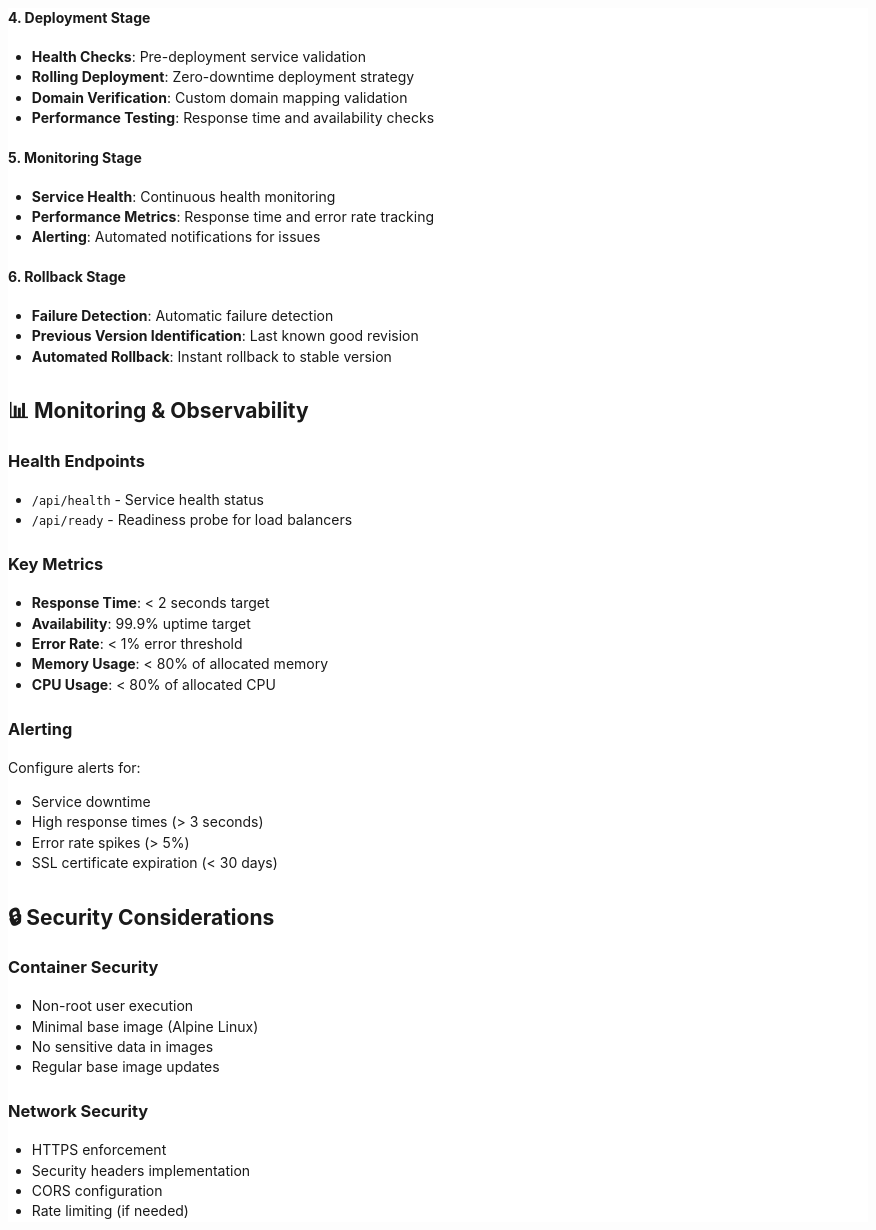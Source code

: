 #### 4. Deployment Stage
- **Health Checks**: Pre-deployment service validation
- **Rolling Deployment**: Zero-downtime deployment strategy
- **Domain Verification**: Custom domain mapping validation
- **Performance Testing**: Response time and availability checks

#### 5. Monitoring Stage
- **Service Health**: Continuous health monitoring
- **Performance Metrics**: Response time and error rate tracking
- **Alerting**: Automated notifications for issues

#### 6. Rollback Stage
- **Failure Detection**: Automatic failure detection
- **Previous Version Identification**: Last known good revision
- **Automated Rollback**: Instant rollback to stable version

## 📊 Monitoring & Observability

### Health Endpoints

- `/api/health` - Service health status
- `/api/ready` - Readiness probe for load balancers

### Key Metrics

- **Response Time**: < 2 seconds target
- **Availability**: 99.9% uptime target
- **Error Rate**: < 1% error threshold
- **Memory Usage**: < 80% of allocated memory
- **CPU Usage**: < 80% of allocated CPU

### Alerting

Configure alerts for:
- Service downtime
- High response times (> 3 seconds)
- Error rate spikes (> 5%)
- SSL certificate expiration (< 30 days)

## 🔒 Security Considerations

### Container Security
- Non-root user execution
- Minimal base image (Alpine Linux)
- No sensitive data in images
- Regular base image updates

### Network Security
- HTTPS enforcement
- Security headers implementation
- CORS configuration
- Rate limiting (if needed)
